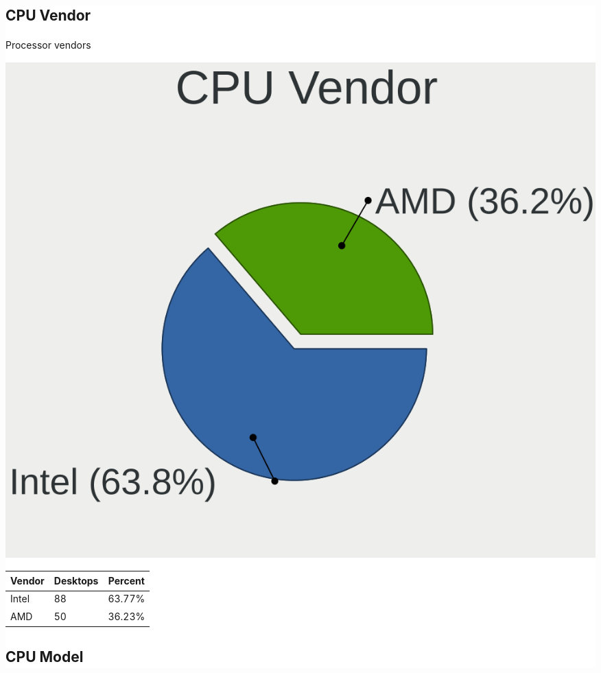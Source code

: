 CPU Vendor
----------

Processor vendors

![CPU Vendor](./images/pie_chart/cpu_vendor.svg)


| Vendor | Desktops | Percent |
|--------|----------|---------|
| Intel  | 88       | 63.77%  |
| AMD    | 50       | 36.23%  |

CPU Model
---------
